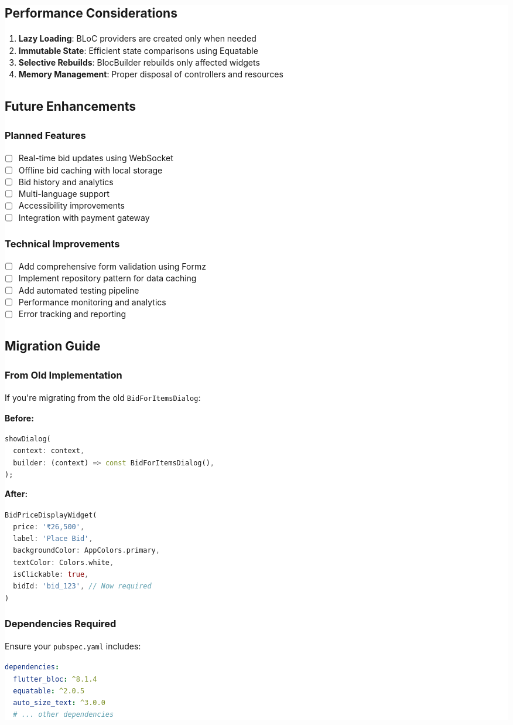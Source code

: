 ## Performance Considerations

1. **Lazy Loading**: BLoC providers are created only when needed
2. **Immutable State**: Efficient state comparisons using Equatable
3. **Selective Rebuilds**: BlocBuilder rebuilds only affected widgets
4. **Memory Management**: Proper disposal of controllers and resources

## Future Enhancements

### Planned Features
- [ ] Real-time bid updates using WebSocket
- [ ] Offline bid caching with local storage
- [ ] Bid history and analytics
- [ ] Multi-language support
- [ ] Accessibility improvements
- [ ] Integration with payment gateway

### Technical Improvements
- [ ] Add comprehensive form validation using Formz
- [ ] Implement repository pattern for data caching
- [ ] Add automated testing pipeline
- [ ] Performance monitoring and analytics
- [ ] Error tracking and reporting

## Migration Guide

### From Old Implementation
If you're migrating from the old `BidForItemsDialog`:

**Before:**
```dart
showDialog(
  context: context,
  builder: (context) => const BidForItemsDialog(),
);
```

**After:**
```dart
BidPriceDisplayWidget(
  price: '₹26,500',
  label: 'Place Bid',
  backgroundColor: AppColors.primary,
  textColor: Colors.white,
  isClickable: true,
  bidId: 'bid_123', // Now required
)
```

### Dependencies Required
Ensure your `pubspec.yaml` includes:
```yaml
dependencies:
  flutter_bloc: ^8.1.4
  equatable: ^2.0.5
  auto_size_text: ^3.0.0
  # ... other dependencies
```
